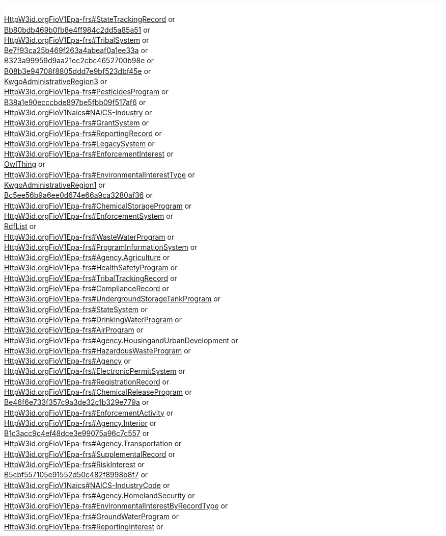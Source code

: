 <br />[HttpW3id.orgFioV1Epa-frs#StateTrackingRecord](../classes/HttpW3id.orgFioV1Epa-frs#StateTrackingRecord.md)&nbsp;or&nbsp;<br />[Bb80bdb469b0fb8e4ff984c2dd5a85a51](../classes/Bb80bdb469b0fb8e4ff984c2dd5a85a51.md)&nbsp;or&nbsp;<br />[HttpW3id.orgFioV1Epa-frs#TribalSystem](../classes/HttpW3id.orgFioV1Epa-frs#TribalSystem.md)&nbsp;or&nbsp;<br />[Be7f93ca25b469f263a4abeaf0a1ee33a](../classes/Be7f93ca25b469f263a4abeaf0a1ee33a.md)&nbsp;or&nbsp;<br />[B323a99959d9aa21ec2cbc4652700b98e](../classes/B323a99959d9aa21ec2cbc4652700b98e.md)&nbsp;or&nbsp;<br />[B08b3e94708f8805ddd7e9bf523dbf45e](../classes/B08b3e94708f8805ddd7e9bf523dbf45e.md)&nbsp;or&nbsp;<br />[KwgoAdministrativeRegion3](../classes/KwgoAdministrativeRegion3.md)&nbsp;or&nbsp;<br />[HttpW3id.orgFioV1Epa-frs#PesticidesProgram](../classes/HttpW3id.orgFioV1Epa-frs#PesticidesProgram.md)&nbsp;or&nbsp;<br />[B38a1e90ecccbde897be5fbb09f517af6](../classes/B38a1e90ecccbde897be5fbb09f517af6.md)&nbsp;or&nbsp;<br />[HttpW3id.orgFioV1Naics#NAICS-Industry](../classes/HttpW3id.orgFioV1Naics#NAICS-Industry.md)&nbsp;or&nbsp;<br />[HttpW3id.orgFioV1Epa-frs#GrantSystem](../classes/HttpW3id.orgFioV1Epa-frs#GrantSystem.md)&nbsp;or&nbsp;<br />[HttpW3id.orgFioV1Epa-frs#ReportingRecord](../classes/HttpW3id.orgFioV1Epa-frs#ReportingRecord.md)&nbsp;or&nbsp;<br />[HttpW3id.orgFioV1Epa-frs#LegacySystem](../classes/HttpW3id.orgFioV1Epa-frs#LegacySystem.md)&nbsp;or&nbsp;<br />[HttpW3id.orgFioV1Epa-frs#EnforcementInterest](../classes/HttpW3id.orgFioV1Epa-frs#EnforcementInterest.md)&nbsp;or&nbsp;<br />[OwlThing](../classes/OwlThing.md)&nbsp;or&nbsp;<br />[HttpW3id.orgFioV1Epa-frs#EnvironmentalInterestType](../classes/HttpW3id.orgFioV1Epa-frs#EnvironmentalInterestType.md)&nbsp;or&nbsp;<br />[KwgoAdministrativeRegion1](../classes/KwgoAdministrativeRegion1.md)&nbsp;or&nbsp;<br />[Bc5ee56b9a6ee0d674e66a9ca3280af36](../classes/Bc5ee56b9a6ee0d674e66a9ca3280af36.md)&nbsp;or&nbsp;<br />[HttpW3id.orgFioV1Epa-frs#ChemicalStorageProgram](../classes/HttpW3id.orgFioV1Epa-frs#ChemicalStorageProgram.md)&nbsp;or&nbsp;<br />[HttpW3id.orgFioV1Epa-frs#EnforcementSystem](../classes/HttpW3id.orgFioV1Epa-frs#EnforcementSystem.md)&nbsp;or&nbsp;<br />[RdfList](../classes/RdfList.md)&nbsp;or&nbsp;<br />[HttpW3id.orgFioV1Epa-frs#WasteWaterProgram](../classes/HttpW3id.orgFioV1Epa-frs#WasteWaterProgram.md)&nbsp;or&nbsp;<br />[HttpW3id.orgFioV1Epa-frs#ProgramInformationSystem](../classes/HttpW3id.orgFioV1Epa-frs#ProgramInformationSystem.md)&nbsp;or&nbsp;<br />[HttpW3id.orgFioV1Epa-frs#Agency.Agriculture](../classes/HttpW3id.orgFioV1Epa-frs#Agency.Agriculture.md)&nbsp;or&nbsp;<br />[HttpW3id.orgFioV1Epa-frs#HealthSafetyProgram](../classes/HttpW3id.orgFioV1Epa-frs#HealthSafetyProgram.md)&nbsp;or&nbsp;<br />[HttpW3id.orgFioV1Epa-frs#TribalTrackingRecord](../classes/HttpW3id.orgFioV1Epa-frs#TribalTrackingRecord.md)&nbsp;or&nbsp;<br />[HttpW3id.orgFioV1Epa-frs#ComplianceRecord](../classes/HttpW3id.orgFioV1Epa-frs#ComplianceRecord.md)&nbsp;or&nbsp;<br />[HttpW3id.orgFioV1Epa-frs#UndergroundStorageTankProgram](../classes/HttpW3id.orgFioV1Epa-frs#UndergroundStorageTankProgram.md)&nbsp;or&nbsp;<br />[HttpW3id.orgFioV1Epa-frs#StateSystem](../classes/HttpW3id.orgFioV1Epa-frs#StateSystem.md)&nbsp;or&nbsp;<br />[HttpW3id.orgFioV1Epa-frs#DrinkingWaterProgram](../classes/HttpW3id.orgFioV1Epa-frs#DrinkingWaterProgram.md)&nbsp;or&nbsp;<br />[HttpW3id.orgFioV1Epa-frs#AirProgram](../classes/HttpW3id.orgFioV1Epa-frs#AirProgram.md)&nbsp;or&nbsp;<br />[HttpW3id.orgFioV1Epa-frs#Agency.HousingandUrbanDevelopment](../classes/HttpW3id.orgFioV1Epa-frs#Agency.HousingandUrbanDevelopment.md)&nbsp;or&nbsp;<br />[HttpW3id.orgFioV1Epa-frs#HazardousWasteProgram](../classes/HttpW3id.orgFioV1Epa-frs#HazardousWasteProgram.md)&nbsp;or&nbsp;<br />[HttpW3id.orgFioV1Epa-frs#Agency](../classes/HttpW3id.orgFioV1Epa-frs#Agency.md)&nbsp;or&nbsp;<br />[HttpW3id.orgFioV1Epa-frs#ElectronicPermitSystem](../classes/HttpW3id.orgFioV1Epa-frs#ElectronicPermitSystem.md)&nbsp;or&nbsp;<br />[HttpW3id.orgFioV1Epa-frs#RegistrationRecord](../classes/HttpW3id.orgFioV1Epa-frs#RegistrationRecord.md)&nbsp;or&nbsp;<br />[HttpW3id.orgFioV1Epa-frs#ChemicalReleaseProgram](../classes/HttpW3id.orgFioV1Epa-frs#ChemicalReleaseProgram.md)&nbsp;or&nbsp;<br />[Be46f6e733f357c9a3de32c1b329e779a](../classes/Be46f6e733f357c9a3de32c1b329e779a.md)&nbsp;or&nbsp;<br />[HttpW3id.orgFioV1Epa-frs#EnforcementActivity](../classes/HttpW3id.orgFioV1Epa-frs#EnforcementActivity.md)&nbsp;or&nbsp;<br />[HttpW3id.orgFioV1Epa-frs#Agency.Interior](../classes/HttpW3id.orgFioV1Epa-frs#Agency.Interior.md)&nbsp;or&nbsp;<br />[B1c3acc9c4ef48dce3e99075a96c7c557](../classes/B1c3acc9c4ef48dce3e99075a96c7c557.md)&nbsp;or&nbsp;<br />[HttpW3id.orgFioV1Epa-frs#Agency.Transportation](../classes/HttpW3id.orgFioV1Epa-frs#Agency.Transportation.md)&nbsp;or&nbsp;<br />[HttpW3id.orgFioV1Epa-frs#SupplementalRecord](../classes/HttpW3id.orgFioV1Epa-frs#SupplementalRecord.md)&nbsp;or&nbsp;<br />[HttpW3id.orgFioV1Epa-frs#RiskInterest](../classes/HttpW3id.orgFioV1Epa-frs#RiskInterest.md)&nbsp;or&nbsp;<br />[B5cbf557105e91552d50c482f8998b8f7](../classes/B5cbf557105e91552d50c482f8998b8f7.md)&nbsp;or&nbsp;<br />[HttpW3id.orgFioV1Naics#NAICS-IndustryCode](../classes/HttpW3id.orgFioV1Naics#NAICS-IndustryCode.md)&nbsp;or&nbsp;<br />[HttpW3id.orgFioV1Epa-frs#Agency.HomelandSecurity](../classes/HttpW3id.orgFioV1Epa-frs#Agency.HomelandSecurity.md)&nbsp;or&nbsp;<br />[HttpW3id.orgFioV1Epa-frs#EnvironmentalInterestByRecordType](../classes/HttpW3id.orgFioV1Epa-frs#EnvironmentalInterestByRecordType.md)&nbsp;or&nbsp;<br />[HttpW3id.orgFioV1Epa-frs#GroundWaterProgram](../classes/HttpW3id.orgFioV1Epa-frs#GroundWaterProgram.md)&nbsp;or&nbsp;<br />[HttpW3id.orgFioV1Epa-frs#ReportingInterest](../classes/HttpW3id.orgFioV1Epa-frs#ReportingInterest.md)&nbsp;or&nbsp;